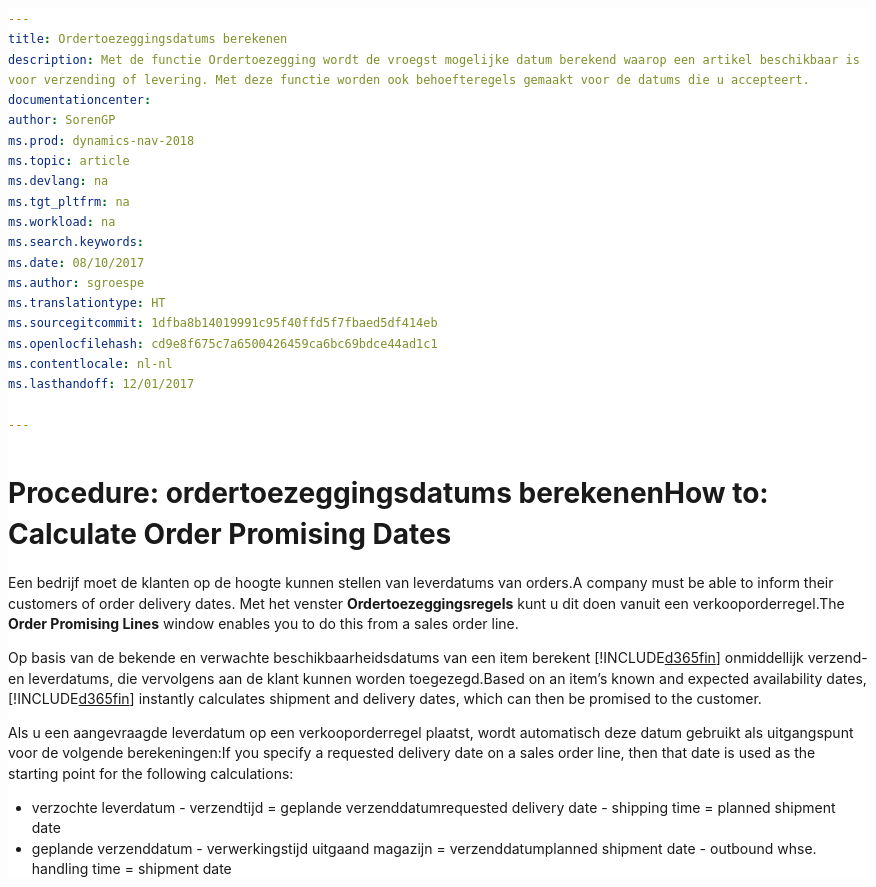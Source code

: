 ```yaml
---
title: Ordertoezeggingsdatums berekenen
description: Met de functie Ordertoezegging wordt de vroegst mogelijke datum berekend waarop een artikel beschikbaar is voor verzending of levering. Met deze functie worden ook behoefteregels gemaakt voor de datums die u accepteert.
documentationcenter: 
author: SorenGP
ms.prod: dynamics-nav-2018
ms.topic: article
ms.devlang: na
ms.tgt_pltfrm: na
ms.workload: na
ms.search.keywords: 
ms.date: 08/10/2017
ms.author: sgroespe
ms.translationtype: HT
ms.sourcegitcommit: 1dfba8b14019991c95f40ffd5f7fbaed5df414eb
ms.openlocfilehash: cd9e8f675c7a6500426459ca6bc69bdce44ad1c1
ms.contentlocale: nl-nl
ms.lasthandoff: 12/01/2017

---
```

# <a name="how-to-calculate-order-promising-dates"></a><span data-ttu-id="1378b-104">Procedure: ordertoezeggingsdatums berekenen</span><span class="sxs-lookup"><span data-stu-id="1378b-104">How to: Calculate Order Promising Dates</span></span>
<span data-ttu-id="1378b-105">Een bedrijf moet de klanten op de hoogte kunnen stellen van leverdatums van orders.</span><span class="sxs-lookup"><span data-stu-id="1378b-105">A company must be able to inform their customers of order delivery dates.</span></span> <span data-ttu-id="1378b-106">Met het venster **Ordertoezeggingsregels** kunt u dit doen vanuit een verkooporderregel.</span><span class="sxs-lookup"><span data-stu-id="1378b-106">The **Order Promising Lines** window enables you to do this from a sales order line.</span></span>  

<span data-ttu-id="1378b-107">Op basis van de bekende en verwachte beschikbaarheidsdatums van een item berekent [!INCLUDE[d365fin](includes/d365fin_md.md)] onmiddellijk verzend- en leverdatums, die vervolgens aan de klant kunnen worden toegezegd.</span><span class="sxs-lookup"><span data-stu-id="1378b-107">Based on an item’s known and expected availability dates, [!INCLUDE[d365fin](includes/d365fin_md.md)] instantly calculates shipment and delivery dates, which can then be promised to the customer.</span></span>  

<span data-ttu-id="1378b-108">Als u een aangevraagde leverdatum op een verkooporderregel plaatst, wordt automatisch deze datum gebruikt als uitgangspunt voor de volgende berekeningen:</span><span class="sxs-lookup"><span data-stu-id="1378b-108">If you specify a requested delivery date on a sales order line, then that date is used as the starting point for the following calculations:</span></span>  

- <span data-ttu-id="1378b-109">verzochte leverdatum - verzendtijd = geplande verzenddatum</span><span class="sxs-lookup"><span data-stu-id="1378b-109">requested delivery date - shipping time = planned shipment date</span></span>  
- <span data-ttu-id="1378b-110">geplande verzenddatum - verwerkingstijd uitgaand magazijn = verzenddatum</span><span class="sxs-lookup"><span data-stu-id="1378b-110">planned shipment date - outbound whse. handling time = shipment date</span></span>  
